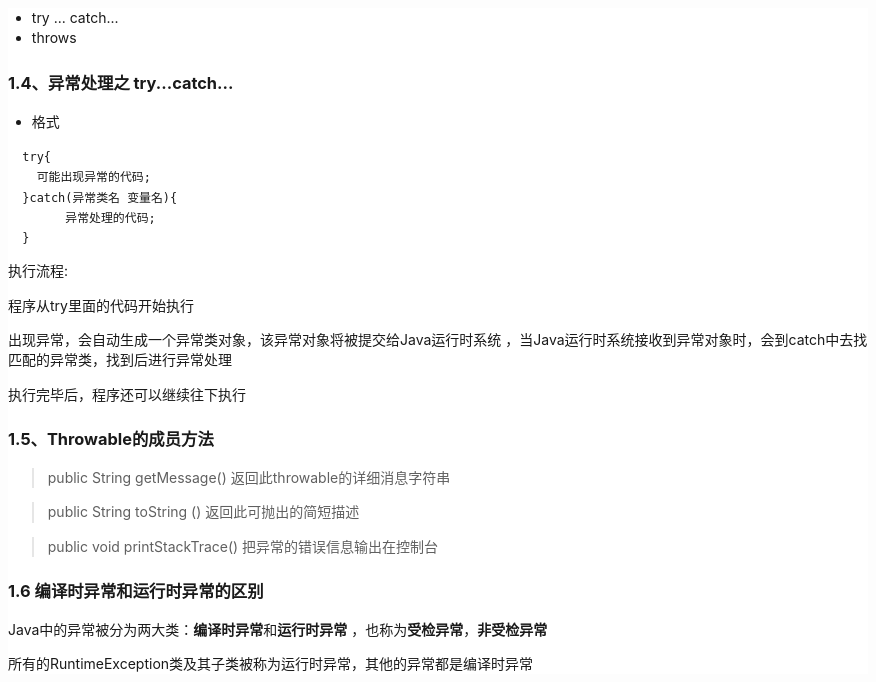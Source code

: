 * try ... catch...
* throws



















### 1.4、异常处理之 try...catch...

* 格式

~~~
  try{
  	可能出现异常的代码;
  }catch(异常类名 变量名){
  		异常处理的代码;
  }

~~~
  执行流程:

  程序从try里面的代码开始执行

  出现异常，会自动生成一个异常类对象，该异常对象将被提交给Java运行时系统  ，当Java运行时系统接收到异常对象时，会到catch中去找匹配的异常类，找到后进行异常处理

  执行完毕后，程序还可以继续往下执行





### 1.5、Throwable的成员方法

> public String getMessage()    返回此throwable的详细消息字符串

> public String toString ()    返回此可抛出的简短描述

> public void printStackTrace()   把异常的错误信息输出在控制台











### 1.6 编译时异常和运行时异常的区别

Java中的异常被分为两大类：**编译时异常**和**运行时异常** ，也称为**受检异常**，**非受检异常**

所有的RuntimeException类及其子类被称为运行时异常，其他的异常都是编译时异常


